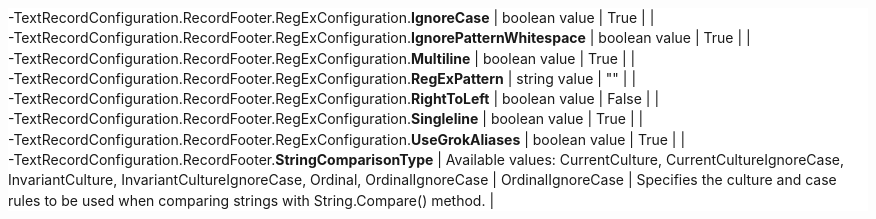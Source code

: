  -TextRecordConfiguration.RecordFooter.RegExConfiguration.**IgnoreCase**               | boolean value                                                                                                                                                                                                                            | True              |                                                                                                                                                                                                                                                                                                                                                                                   |                             
 -TextRecordConfiguration.RecordFooter.RegExConfiguration.**IgnorePatternWhitespace**  | boolean value                                                                                                                                                                                                                            | True              |                                                                                                                                                                                                                                                                                                                                                                                   |                             
 -TextRecordConfiguration.RecordFooter.RegExConfiguration.**Multiline**                | boolean value                                                                                                                                                                                                                            | True              |                                                                                                                                                                                                                                                                                                                                                                                   |                             
 -TextRecordConfiguration.RecordFooter.RegExConfiguration.**RegExPattern**             | string value                                                                                                                                                                                                                             | ""                |                                                                                                                                                                                                                                                                                                                                                                                   |                             
 -TextRecordConfiguration.RecordFooter.RegExConfiguration.**RightToLeft**              | boolean value                                                                                                                                                                                                                            | False             |                                                                                                                                                                                                                                                                                                                                                                                   |                             
 -TextRecordConfiguration.RecordFooter.RegExConfiguration.**Singleline**               | boolean value                                                                                                                                                                                                                            | True              |                                                                                                                                                                                                                                                                                                                                                                                   |                             
 -TextRecordConfiguration.RecordFooter.RegExConfiguration.**UseGrokAliases**           | boolean value                                                                                                                                                                                                                            | True              |                                                                                                                                                                                                                                                                                                                                                                                   |                             
 -TextRecordConfiguration.RecordFooter.**StringComparisonType**                        | Available values: CurrentCulture, CurrentCultureIgnoreCase, InvariantCulture, InvariantCultureIgnoreCase, Ordinal, OrdinalIgnoreCase                                                                                                     | OrdinalIgnoreCase | Specifies the culture and case rules to be used when comparing strings with String.Compare() method.                                                                                                                                                                                                                                                                              |                             